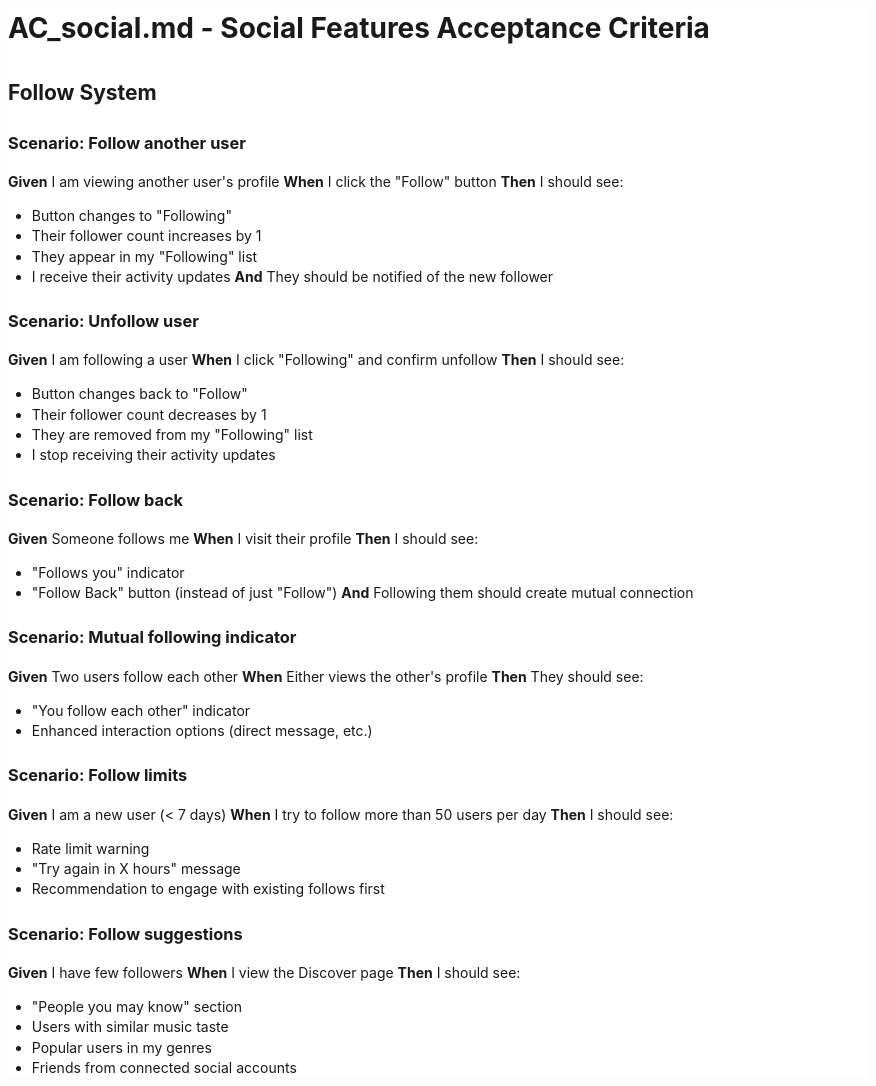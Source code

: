 # AC_social.md - Social Features Acceptance Criteria

## Follow System

### Scenario: Follow another user
**Given** I am viewing another user's profile
**When** I click the "Follow" button
**Then** I should see:
- Button changes to "Following"
- Their follower count increases by 1
- They appear in my "Following" list
- I receive their activity updates
**And** They should be notified of the new follower

### Scenario: Unfollow user
**Given** I am following a user
**When** I click "Following" and confirm unfollow
**Then** I should see:
- Button changes back to "Follow"
- Their follower count decreases by 1
- They are removed from my "Following" list
- I stop receiving their activity updates

### Scenario: Follow back
**Given** Someone follows me
**When** I visit their profile
**Then** I should see:
- "Follows you" indicator
- "Follow Back" button (instead of just "Follow")
**And** Following them should create mutual connection

### Scenario: Mutual following indicator
**Given** Two users follow each other
**When** Either views the other's profile
**Then** They should see:
- "You follow each other" indicator
- Enhanced interaction options (direct message, etc.)

### Scenario: Follow limits
**Given** I am a new user (< 7 days)
**When** I try to follow more than 50 users per day
**Then** I should see:
- Rate limit warning
- "Try again in X hours" message
- Recommendation to engage with existing follows first

### Scenario: Follow suggestions
**Given** I have few followers
**When** I view the Discover page
**Then** I should see:
- "People you may know" section
- Users with similar music taste
- Popular users in my genres
- Friends from connected social accounts
